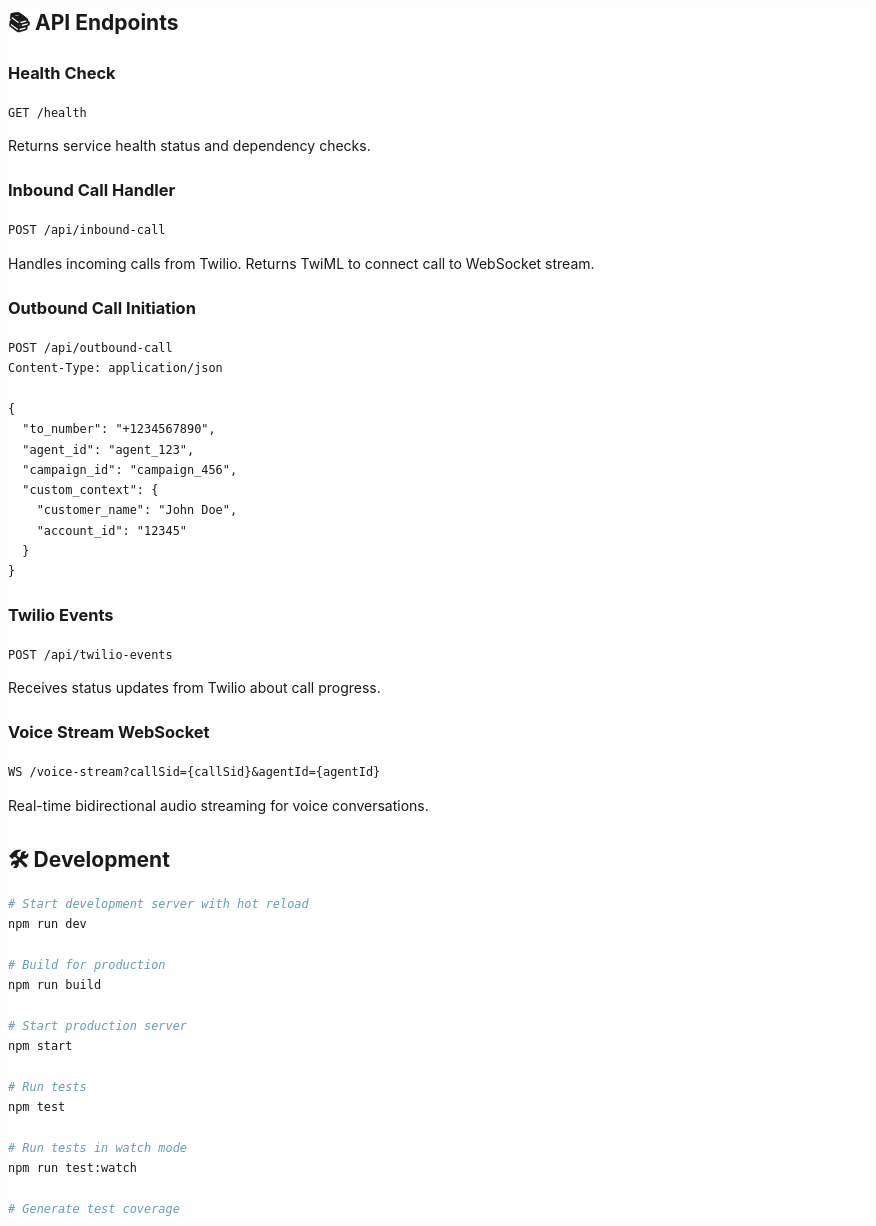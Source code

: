 ## 📚 API Endpoints

### Health Check
```http
GET /health
```

Returns service health status and dependency checks.

### Inbound Call Handler
```http
POST /api/inbound-call
```

Handles incoming calls from Twilio. Returns TwiML to connect call to WebSocket stream.

### Outbound Call Initiation
```http
POST /api/outbound-call
Content-Type: application/json

{
  "to_number": "+1234567890",
  "agent_id": "agent_123",
  "campaign_id": "campaign_456",
  "custom_context": {
    "customer_name": "John Doe",
    "account_id": "12345"
  }
}
```

### Twilio Events
```http
POST /api/twilio-events
```

Receives status updates from Twilio about call progress.

### Voice Stream WebSocket
```
WS /voice-stream?callSid={callSid}&agentId={agentId}
```

Real-time bidirectional audio streaming for voice conversations.

## 🛠️ Development

```bash
# Start development server with hot reload
npm run dev

# Build for production
npm run build

# Start production server
npm start

# Run tests
npm test

# Run tests in watch mode
npm run test:watch

# Generate test coverage
```